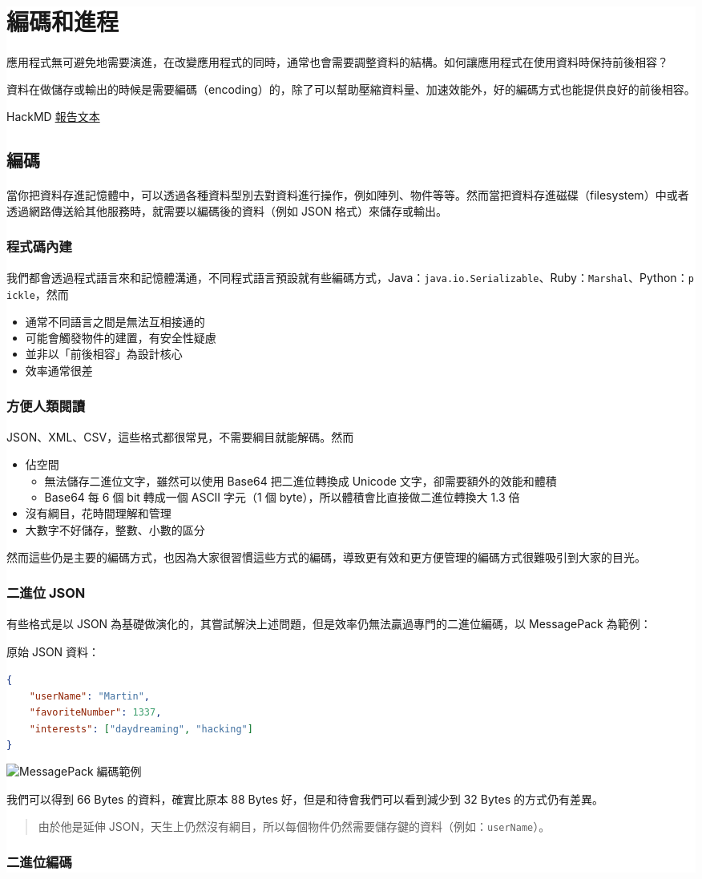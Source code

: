 # 編碼和進程

應用程式無可避免地需要演進，在改變應用程式的同時，通常也會需要調整資料的結構。如何讓應用程式在使用資料時保持前後相容？

資料在做儲存或輸出的時候是需要編碼（encoding）的，除了可以幫助壓縮資料量、加速效能外，好的編碼方式也能提供良好的前後相容。

HackMD [報告文本](https://hackmd.io/@Lu-Shueh-Chou/HkZhtqciK)

## 編碼

當你把資料存進記憶體中，可以透過各種資料型別去對資料進行操作，例如陣列、物件等等。然而當把資料存進磁碟（filesystem）中或者透過網路傳送給其他服務時，就需要以編碼後的資料（例如 JSON 格式）來儲存或輸出。

### 程式碼內建

我們都會透過程式語言來和記憶體溝通，不同程式語言預設就有些編碼方式，Java：`java.io.Serializable`、Ruby：`Marshal`、Python：`pickle`，然而

-   通常不同語言之間是無法互相接通的
-   可能會觸發物件的建置，有安全性疑慮
-   並非以「前後相容」為設計核心
-   效率通常很差

### 方便人類閱讀

JSON、XML、CSV，這些格式都很常見，不需要綱目就能解碼。然而

-   佔空間
    -   無法儲存二進位文字，雖然可以使用 Base64 把二進位轉換成 Unicode 文字，卻需要額外的效能和體積
    -   Base64 每 6 個 bit 轉成一個 ASCII 字元（1 個 byte），所以體積會比直接做二進位轉換大 1.3 倍
-   沒有綱目，花時間理解和管理
-   大數字不好儲存，整數、小數的區分

然而這些仍是主要的編碼方式，也因為大家很習慣這些方式的編碼，導致更有效和更方便管理的編碼方式很難吸引到大家的目光。

### 二進位 JSON

有些格式是以 JSON 為基礎做演化的，其嘗試解決上述問題，但是效率仍無法贏過專門的二進位編碼，以 MessagePack 為範例：

原始 JSON 資料：

```json
{
    "userName": "Martin",
    "favoriteNumber": 1337,
    "interests": ["daydreaming", "hacking"]
}
```

![MessagePack 編碼範例](https://github.com/Vonng/ddia/raw/master/img/fig4-1.png)

我們可以得到 66 Bytes 的資料，確實比原本 88 Bytes 好，但是和待會我們可以看到減少到 32 Bytes 的方式仍有差異。

> 由於他是延伸 JSON，天生上仍然沒有綱目，所以每個物件仍然需要儲存鍵的資料（例如：`userName`）。

### 二進位編碼


[apache thrift]: http://thrift.apache.org
[protocol buffer]: https://developers.google.com/protocol-buffers
[apache avro]: http://avro.apache.org